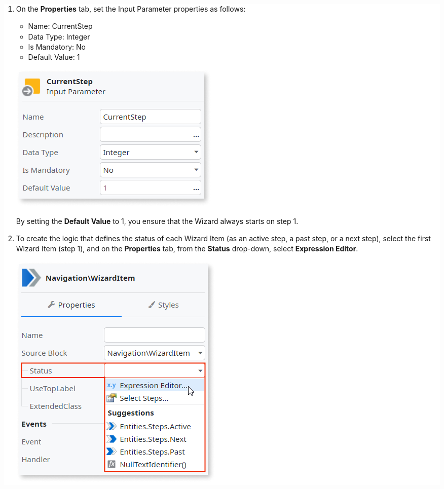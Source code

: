 1. On the **Properties** tab, set the Input Parameter properties as follows:

    * Name: CurrentStep
    * Data Type: Integer
    * Is Mandatory: No
    * Default Value: 1

    ![Configuring properties of the CurrentStep Input Parameter with a default value of 1](images/wizard-8-ss.png "Setting Input Parameter Properties")

    By setting the **Default Value** to 1, you ensure that the  Wizard always starts on step 1.

1. To create the logic that defines the status of each Wizard Item (as an active step, a past step, or a next step), select the first Wizard Item (step 1), and on the **Properties** tab, from the **Status** drop-down, select **Expression Editor**.

    ![Selecting the status of the first Wizard Item in the Properties tab](images/wizard-9-ss.png "Selecting Wizard Item Status")
